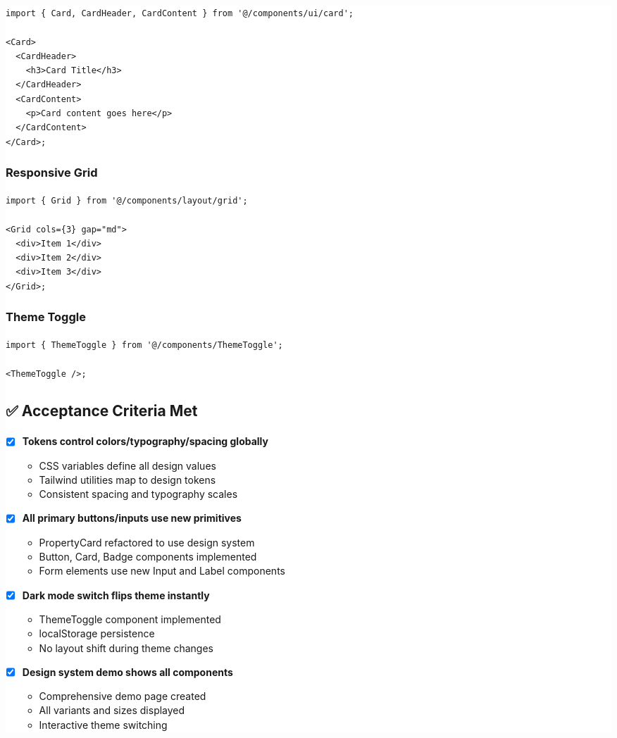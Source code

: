```tsx
import { Card, CardHeader, CardContent } from '@/components/ui/card';

<Card>
  <CardHeader>
    <h3>Card Title</h3>
  </CardHeader>
  <CardContent>
    <p>Card content goes here</p>
  </CardContent>
</Card>;
```

### Responsive Grid

```tsx
import { Grid } from '@/components/layout/grid';

<Grid cols={3} gap="md">
  <div>Item 1</div>
  <div>Item 2</div>
  <div>Item 3</div>
</Grid>;
```

### Theme Toggle

```tsx
import { ThemeToggle } from '@/components/ThemeToggle';

<ThemeToggle />;
```

## ✅ Acceptance Criteria Met

- [x] **Tokens control colors/typography/spacing globally**
  - CSS variables define all design values
  - Tailwind utilities map to design tokens
  - Consistent spacing and typography scales

- [x] **All primary buttons/inputs use new primitives**
  - PropertyCard refactored to use design system
  - Button, Card, Badge components implemented
  - Form elements use new Input and Label components

- [x] **Dark mode switch flips theme instantly**
  - ThemeToggle component implemented
  - localStorage persistence
  - No layout shift during theme changes

- [x] **Design system demo shows all components**
  - Comprehensive demo page created
  - All variants and sizes displayed
  - Interactive theme switching
